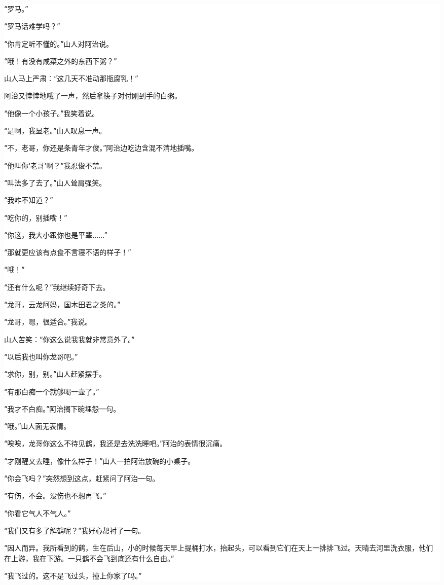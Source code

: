  “罗马。”

  “罗马话难学吗？”

  “你肯定听不懂的。”山人对阿治说。

  “哦！有没有咸菜之外的东西下粥？”

  山人马上严肃：“这几天不准动那瓶腐乳！”

  阿治又悻悻地哦了一声，然后拿筷子对付刚到手的白粥。

  “他像一个小孩子。”我笑着说。

  “是啊，我显老。”山人叹息一声。

  “不，老哥，你还是条青年才俊。”阿治边吃边含混不清地插嘴。

  “他叫你‘老哥’啊？”我忍俊不禁。

  “叫法多了去了。”山人耸肩强笑。

  “我咋不知道？”

  “吃你的，别插嘴！”

  “你这，我大小跟你也是平辈……”

  “那就更应该有点食不言寝不语的样子！”

  “哦！”

  “还有什么呢？”我继续好奇下去。

  “龙哥，云龙阿妈，国木田君之类的。”

  “龙哥，嗯，很适合。”我说。

  山人苦笑：“你这么说我我就非常意外了。”

  “以后我也叫你龙哥吧。”

  “求你，别，别。”山人赶紧摆手。

  “有那白痴一个就够喝一壶了。”

  “我才不白痴。”阿治搁下碗埋怨一句。

  “哦。”山人面无表情。

  “唉唉，龙哥你这么不待见鹤，我还是去洗洗睡吧。”阿治的表情很沉痛。

  “才刚醒又去睡，像什么样子！”山人一拍阿治放碗的小桌子。

  “你会飞吗？”突然想到这点，赶紧问了阿治一句。

  “有伤，不会。没伤也不想再飞。”

  “你看它气人不气人。”

  “我们又有多了解鹤呢？”我好心帮衬了一句。

  “因人而异。我所看到的鹤，生在后山，小的时候每天早上提桶打水，抬起头，可以看到它们在天上一排排飞过。天晴去河里洗衣服，他们在上游，我在下游。一只鹤不会飞到底还有什么自由。”

  “我飞过的。这不是飞过头，撞上你家了吗。”
